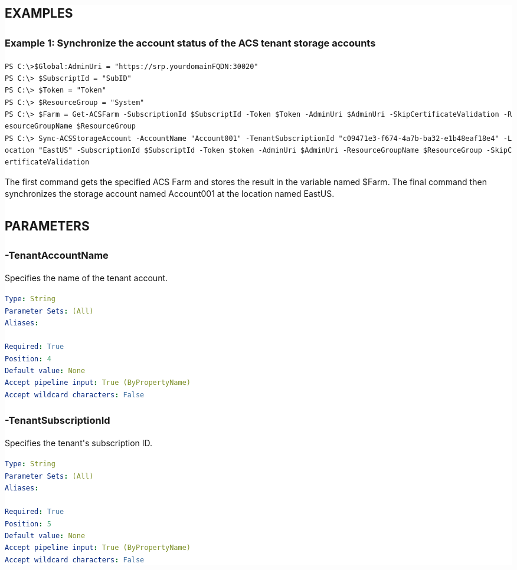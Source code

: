## EXAMPLES

### Example 1: Synchronize the account status of the ACS tenant storage accounts
```
PS C:\>$Global:AdminUri = "https://srp.yourdomainFQDN:30020"
PS C:\> $SubscriptId = "SubID"
PS C:\> $Token = "Token"
PS C:\> $ResourceGroup = "System" 
PS C:\> $Farm = Get-ACSFarm -SubscriptionId $SubscriptId -Token $Token -AdminUri $AdminUri -SkipCertificateValidation -ResourceGroupName $ResourceGroup
PS C:\> Sync-ACSStorageAccount -AccountName "Account001" -TenantSubscriptionId "c09471e3-f674-4a7b-ba32-e1b48eaf18e4" -Location "EastUS" -SubscriptionId $SubscriptId -Token $token -AdminUri $AdminUri -ResourceGroupName $ResourceGroup -SkipCertificateValidation
```

The first command gets the specified ACS Farm and stores the result in the variable named $Farm.
The final command then synchronizes the storage account named Account001 at the location named EastUS.

## PARAMETERS

### -TenantAccountName
Specifies the name of the tenant account.

```yaml
Type: String
Parameter Sets: (All)
Aliases: 

Required: True
Position: 4
Default value: None
Accept pipeline input: True (ByPropertyName)
Accept wildcard characters: False
```

### -TenantSubscriptionId
Specifies the tenant's subscription ID.

```yaml
Type: String
Parameter Sets: (All)
Aliases: 

Required: True
Position: 5
Default value: None
Accept pipeline input: True (ByPropertyName)
Accept wildcard characters: False
```
